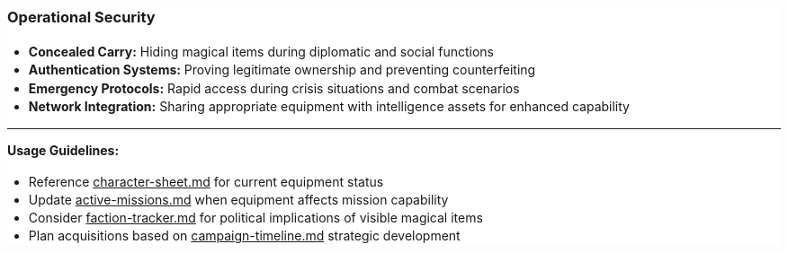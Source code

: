 ### **Operational Security**
- **Concealed Carry:** Hiding magical items during diplomatic and social functions
- **Authentication Systems:** Proving legitimate ownership and preventing counterfeiting
- **Emergency Protocols:** Rapid access during crisis situations and combat scenarios
- **Network Integration:** Sharing appropriate equipment with intelligence assets for enhanced capability

---

**Usage Guidelines:**
- Reference [character-sheet.md](character-data/character-sheet.md) for current equipment status
- Update [active-missions.md](world-state/active-missions.md) when equipment affects mission capability
- Consider [faction-tracker.md](world-state/faction-tracker.md) for political implications of visible magical items
- Plan acquisitions based on [campaign-timeline.md](world-state/campaign-timeline.md) strategic development